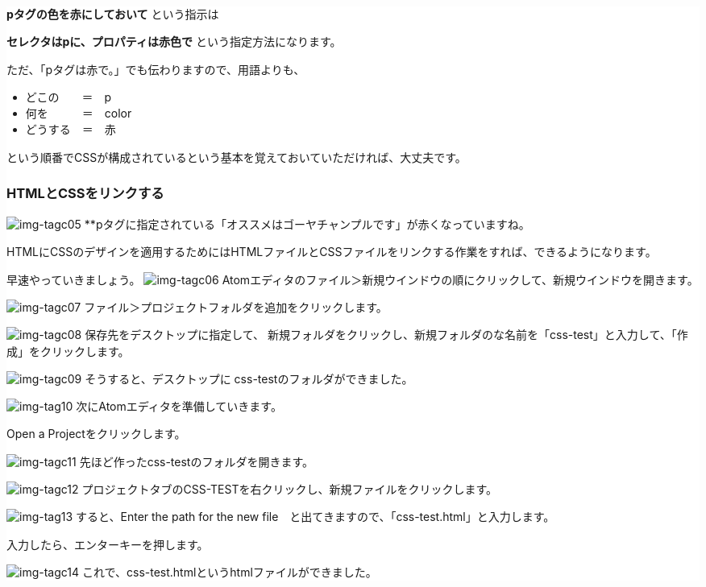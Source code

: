 **pタグの色を赤にしておいて**
という指示は

**セレクタはpに、プロパティは赤色で**
という指定方法になります。

ただ、「pタグは赤で。」でも伝わりますので、用語よりも、

- どこの　　＝　p
- 何を　　　＝　color
- どうする　＝　赤

という順番でCSSが構成されているという基本を覚えておいていただければ、大丈夫です。

### HTMLとCSSをリンクする
![img-tagc05](https://blog.job555.info/wp-content/uploads/2020/06/img-tagc05.png)
**pタグに指定されている「オススメはゴーヤチャンプルです」が赤くなっていますね。

HTMLにCSSのデザインを適用するためにはHTMLファイルとCSSファイルをリンクする作業をすれば、できるようになります。

早速やっていきましょう。
![img-tagc06](https://blog.job555.info/wp-content/uploads/2020/06/img-tagc06.png)
Atomエディタのファイル＞新規ウインドウの順にクリックして、新規ウインドウを開きます。

![img-tagc07](https://blog.job555.info/wp-content/uploads/2020/06/img-tagc07.png)
ファイル＞プロジェクトフォルダを追加をクリックします。

![img-tagc08](https://blog.job555.info/wp-content/uploads/2020/06/img-tagc08.png)
保存先をデスクトップに指定して、
新規フォルダをクリックし、新規フォルダのな名前を「css-test」と入力して、「作成」をクリックします。

![img-tagc09](https://blog.job555.info/wp-content/uploads/2020/06/img-tagc09.png)
そうすると、デスクトップに
css-testのフォルダができました。

![img-tag10](https://blog.job555.info/wp-content/uploads/2020/06/img-tagc10.png)
次にAtomエディタを準備していきます。

Open a Projectをクリックします。

![img-tagc11](https://blog.job555.info/wp-content/uploads/2020/06/img-tagc11.png)
先ほど作ったcss-testのフォルダを開きます。

![img-tagc12](https://blog.job555.info/wp-content/uploads/2020/06/img-tagc12.png)
プロジェクトタブのCSS-TESTを右クリックし、新規ファイルをクリックします。

![img-tag13](https://blog.job555.info/wp-content/uploads/2020/06/img-tagc13.png)
すると、Enter the path for the new file　と出てきますので、「css-test.html」と入力します。

入力したら、エンターキーを押します。

![img-tagc14](https://blog.job555.info/wp-content/uploads/2020/06/img-tagc14.png)
これで、css-test.htmlというhtmlファイルができました。
